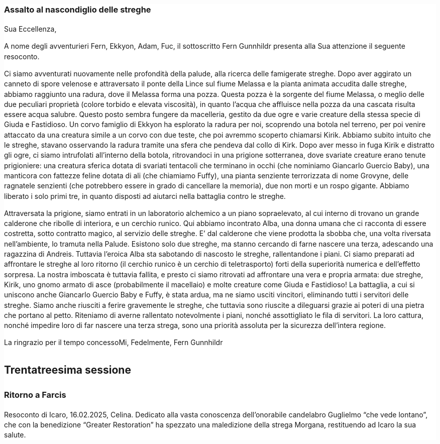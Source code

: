 ### Assalto al nascondiglio delle streghe

Sua Eccellenza,

A nome degli avventurieri
Fern, Ekkyon, Adam, Fuc,
il sottoscritto Fern Gunnhildr presenta alla Sua attenzione il seguente resoconto.

Ci siamo avventurati nuovamente nelle profondità della palude, alla ricerca delle famigerate streghe. Dopo aver aggirato un canneto di spore velenose e attraversato il ponte della Lince sul fiume Melassa e la pianta animata accudita dalle streghe, abbiamo raggiunto una radura, dove il Melassa forma una pozza. Questa pozza è la sorgente del fiume Melassa, o meglio delle due peculiari proprietà (colore torbido e elevata viscosità), in quanto l’acqua che affluisce nella pozza da una cascata risulta essere acqua salubre. Questo posto sembra fungere da macelleria, gestito da due ogre e varie creature della stessa specie di Giuda e Fastidioso. Un corvo famiglio di Ekkyon ha esplorato la radura per noi, scoprendo una botola nel terreno, per poi venire attaccato da una creatura simile a un corvo con due teste, che poi avremmo scoperto chiamarsi Kirik. Abbiamo subito intuito che le streghe, stavano osservando la radura tramite una sfera che pendeva dal collo di Kirk. Dopo aver messo in fuga Kirik e distratto gli ogre, ci siamo intrufolati all’interno della botola, ritrovandoci in una prigione sotterranea, dove svariate creature erano tenute prigioniere: una creatura sferica dotata di svariati tentacoli che terminano in occhi (che nominiamo Giancarlo Guercio Baby), una manticora con fattezze feline dotata di ali (che chiamiamo Fuffy), una pianta senziente terrorizzata di nome Grovyne, delle ragnatele senzienti (che potrebbero essere in grado di cancellare la memoria), due non morti e un rospo gigante. Abbiamo liberato i solo primi tre, in quanto disposti ad aiutarci nella battaglia contro le streghe.

Attraversata la prigione, siamo entrati in un laboratorio alchemico a un piano sopraelevato, al cui interno di trovano un grande calderone che ribolle di interiora, e un cerchio runico. Qui abbiamo incontrato Alba, una donna umana che ci racconta di essere costretta, sotto contratto magico, al servizio delle streghe. E’ dal calderone che viene prodotta la sbobba che, una volta riversata nell’ambiente, lo tramuta nella Palude. Esistono solo due streghe, ma stanno cercando di farne nascere una terza, adescando una ragazzina di Andreis. Tuttavia l’eroica Alba sta sabotando di nascosto le streghe, rallentandone i piani. Ci siamo preparati ad affrontare le streghe al loro ritorno (il cerchio runico è un cerchio di teletrasporto) forti della superiorità numerica e dell’effetto sorpresa. La nostra imboscata è tuttavia fallita, e presto ci siamo ritrovati ad affrontare una vera e propria armata: due streghe, Kirik, uno gnomo armato di asce (probabilmente il macellaio) e molte creature come Giuda e Fastidioso! La battaglia, a cui si uniscono anche Giancarlo Guercio Baby e Fuffy, è stata ardua, ma ne siamo usciti vincitori, eliminando tutti i servitori delle streghe. Siamo anche riusciti a ferire gravemente le streghe, che tuttavia sono riuscite a dileguarsi grazie ai poteri di una pietra che portano al petto. Riteniamo di averne rallentato notevolmente i piani, nonché assottigliato le fila di servitori. La loro cattura, nonché impedire loro di far nascere una terza strega, sono una priorità assoluta per la sicurezza dell’intera regione.

La ringrazio per il tempo concessoMi,
Fedelmente,
Fern Gunnhildr

## Trentatreesima sessione

### Ritorno a Farcis

Resoconto di Icaro, 16.02.2025, Celina.
Dedicato alla vasta conoscenza dell’onorabile candelabro Guglielmo “che vede lontano”, che con la benedizione “Greater Restoration” ha spezzato una maledizione della strega Morgana, restituendo ad Icaro la sua salute.
